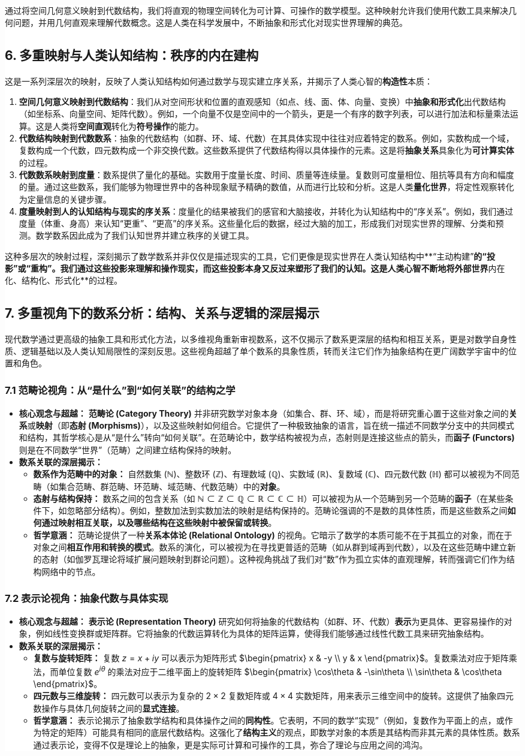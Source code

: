 通过将空间几何意义映射到代数结构，我们将直观的物理空间转化为可计算、可操作的数学模型。这种映射允许我们使用代数工具来解决几何问题，并用几何直观来理解代数概念。这是人类在科学发展中，不断抽象和形式化对现实世界理解的典范。

## 6. 多重映射与人类认知结构：秩序的内在建构

这是一系列深层次的映射，反映了人类认知结构如何通过数学与现实建立序关系，并揭示了人类心智的**构造性**本质：

1. **空间几何意义映射到代数结构**：我们从对空间形状和位置的直观感知（如点、线、面、体、向量、变换）中**抽象和形式化**出代数结构（如坐标系、向量空间、矩阵代数）。例如，一个向量不仅是空间中的一个箭头，更是一个有序的数字列表，可以进行加法和标量乘法运算。这是人类将**空间直观**转化为**符号操作**的能力。
2. **代数结构映射到代数数系**：抽象的代数结构（如群、环、域、代数）在其具体实现中往往对应着特定的数系。例如，实数构成一个域，复数构成一个代数，四元数构成一个非交换代数。这些数系提供了代数结构得以具体操作的元素。这是将**抽象关系**具象化为**可计算实体**的过程。
3. **代数数系映射到度量**：数系提供了量化的基础。实数用于度量长度、时间、质量等连续量。复数则可度量相位、阻抗等具有方向和幅度的量。通过这些数系，我们能够为物理世界中的各种现象赋予精确的数值，从而进行比较和分析。这是人类**量化世界**，将定性观察转化为定量信息的关键步骤。
4. **度量映射到人的认知结构与现实的序关系**：度量化的结果被我们的感官和大脑接收，并转化为认知结构中的“序关系”。例如，我们通过度量（体重、身高）来认知“更重”、“更高”的序关系。这些量化后的数据，经过大脑的加工，形成我们对现实世界的理解、分类和预测。数学数系因此成为了我们认知世界并建立秩序的关键工具。

这种多层次的映射过程，深刻揭示了数学数系并非仅仅是描述现实的工具，它们更像是现实世界在人类认知结构中**“主动构建”**的“投影”或“重构”。我们通过这些投影来理解和操作现实，而这些投影本身又反过来塑形了我们的认知。这是人类心智不断地将外部世界**内在化、结构化、形式化**的过程。

## 7. 多重视角下的数系分析：结构、关系与逻辑的深层揭示

现代数学通过更高级的抽象工具和形式化方法，以多维视角重新审视数系，这不仅揭示了数系更深层的结构和相互关系，更是对数学自身性质、逻辑基础以及人类认知局限性的深刻反思。这些视角超越了单个数系的具象性质，转而关注它们作为抽象结构在更广阔数学宇宙中的位置和角色。

### 7.1 范畴论视角：从“是什么”到“如何关联”的结构之学

- **核心观念与超越：** **范畴论 (Category Theory)** 并非研究数学对象本身（如集合、群、环、域），而是将研究重心置于这些对象之间的**关系**或**映射**（即**态射 (Morphisms)**），以及这些映射如何组合。它提供了一种极致抽象的语言，旨在统一描述不同数学分支中的共同模式和结构，其哲学核心是从“是什么”转向“如何关联”。在范畴论中，数学结构被视为点，态射则是连接这些点的箭头，而**函子 (Functors)** 则是在不同数学“世界”（范畴）之间建立结构保持的映射。
- **数系关联的深层揭示：**
  - **数系作为范畴中的对象：** 自然数集 ($\mathbb{N}$)、整数环 ($\mathbb{Z}$)、有理数域 ($\mathbb{Q}$)、实数域 ($\mathbb{R}$)、复数域 ($\mathbb{C}$)、四元数代数 ($\mathbb{H}$) 都可以被视为不同范畴（如集合范畴、群范畴、环范畴、域范畴、代数范畴）中的**对象**。
  - **态射与结构保持：** 数系之间的包含关系（如 $\mathbb{N} \subset \mathbb{Z} \subset \mathbb{Q} \subset \mathbb{R} \subset \mathbb{C} \subset \mathbb{H}$）可以被视为从一个范畴到另一个范畴的**函子**（在某些条件下，如忽略部分结构）。例如，整数加法到实数加法的映射是结构保持的。范畴论强调的不是数的具体性质，而是这些数系之间**如何通过映射相互关联，以及哪些结构在这些映射中被保留或转换**。
  - **哲学意涵：** 范畴论提供了一种**关系本体论 (Relational Ontology)** 的视角。它暗示了数学的本质可能不在于其孤立的对象，而在于对象之间**相互作用和转换的模式**。数系的演化，可以被视为在寻找更普适的范畴（如从群到域再到代数），以及在这些范畴中建立新的态射（如伽罗瓦理论将域扩展问题映射到群论问题）。这种视角挑战了我们对“数”作为孤立实体的直观理解，转而强调它们作为结构网络中的节点。

### 7.2 表示论视角：抽象代数与具体实现

- **核心观念与超越：** **表示论 (Representation Theory)** 研究如何将抽象的代数结构（如群、环、代数）**表示**为更具体、更容易操作的对象，例如线性变换群或矩阵群。它将抽象的代数运算转化为具体的矩阵运算，使得我们能够通过线性代数工具来研究抽象结构。
- **数系关联的深层揭示：**
  - **复数与旋转矩阵：** 复数 $z = x + iy$ 可以表示为矩阵形式 $\begin{pmatrix} x & -y \\ y & x \end{pmatrix}$。复数乘法对应于矩阵乘法，而单位复数 $e^{i\theta}$ 的乘法对应于二维平面上的旋转矩阵 $\begin{pmatrix} \cos\theta & -\sin\theta \\ \sin\theta & \cos\theta \end{pmatrix}$。
  - **四元数与三维旋转：** 四元数可以表示为复杂的 $2 \times 2$ 复数矩阵或 $4 \times 4$ 实数矩阵，用来表示三维空间中的旋转。这提供了抽象四元数操作与具体几何旋转之间的**显式连接**。
  - **哲学意涵：** 表示论揭示了抽象数学结构和具体操作之间的**同构性**。它表明，不同的数学“实现”（例如，复数作为平面上的点，或作为特定的矩阵）可能具有相同的底层代数结构。这强化了**结构主义**的观点，即数学对象的本质是其结构而非其元素的具体性质。数系通过表示论，变得不仅是理论上的抽象，更是实际可计算和可操作的工具，弥合了理论与应用之间的鸿沟。
